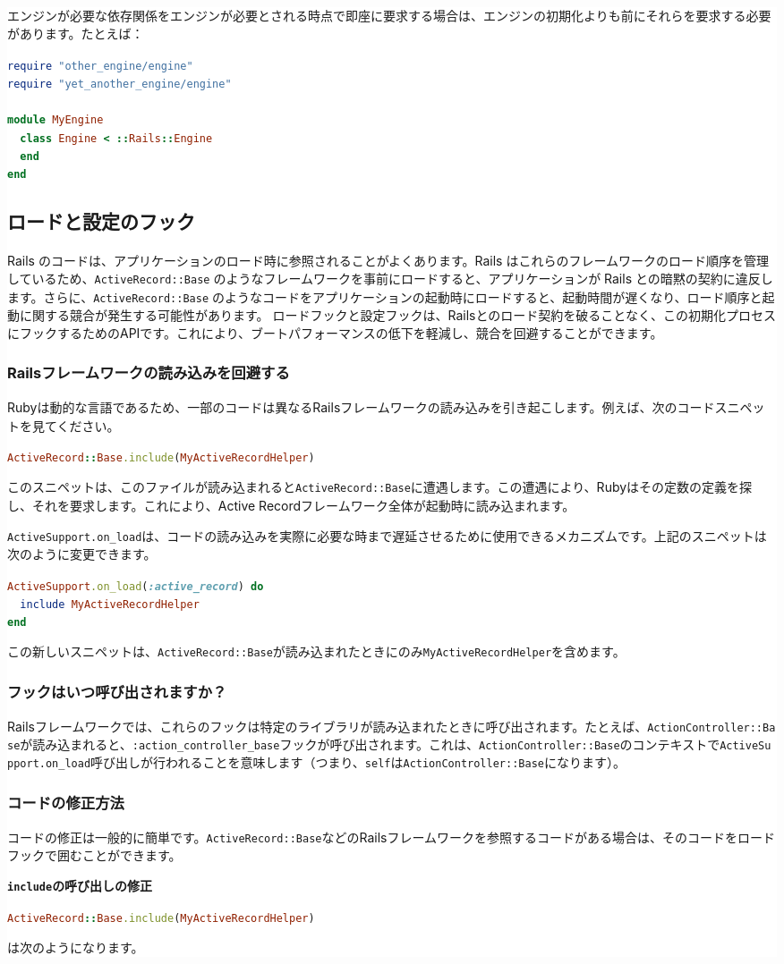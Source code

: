 エンジンが必要な依存関係をエンジンが必要とされる時点で即座に要求する場合は、エンジンの初期化よりも前にそれらを要求する必要があります。たとえば：

```ruby
require "other_engine/engine"
require "yet_another_engine/engine"

module MyEngine
  class Engine < ::Rails::Engine
  end
end
```

ロードと設定のフック
----------------------------

Rails のコードは、アプリケーションのロード時に参照されることがよくあります。Rails はこれらのフレームワークのロード順序を管理しているため、`ActiveRecord::Base` のようなフレームワークを事前にロードすると、アプリケーションが Rails との暗黙の契約に違反します。さらに、`ActiveRecord::Base` のようなコードをアプリケーションの起動時にロードすると、起動時間が遅くなり、ロード順序と起動に関する競合が発生する可能性があります。
ロードフックと設定フックは、Railsとのロード契約を破ることなく、この初期化プロセスにフックするためのAPIです。これにより、ブートパフォーマンスの低下を軽減し、競合を回避することができます。

### Railsフレームワークの読み込みを回避する

Rubyは動的な言語であるため、一部のコードは異なるRailsフレームワークの読み込みを引き起こします。例えば、次のコードスニペットを見てください。

```ruby
ActiveRecord::Base.include(MyActiveRecordHelper)
```

このスニペットは、このファイルが読み込まれると`ActiveRecord::Base`に遭遇します。この遭遇により、Rubyはその定数の定義を探し、それを要求します。これにより、Active Recordフレームワーク全体が起動時に読み込まれます。

`ActiveSupport.on_load`は、コードの読み込みを実際に必要な時まで遅延させるために使用できるメカニズムです。上記のスニペットは次のように変更できます。

```ruby
ActiveSupport.on_load(:active_record) do
  include MyActiveRecordHelper
end
```

この新しいスニペットは、`ActiveRecord::Base`が読み込まれたときにのみ`MyActiveRecordHelper`を含めます。

### フックはいつ呼び出されますか？

Railsフレームワークでは、これらのフックは特定のライブラリが読み込まれたときに呼び出されます。たとえば、`ActionController::Base`が読み込まれると、`:action_controller_base`フックが呼び出されます。これは、`ActionController::Base`のコンテキストで`ActiveSupport.on_load`呼び出しが行われることを意味します（つまり、`self`は`ActionController::Base`になります）。

### コードの修正方法

コードの修正は一般的に簡単です。`ActiveRecord::Base`などのRailsフレームワークを参照するコードがある場合は、そのコードをロードフックで囲むことができます。

**`include`の呼び出しの修正**

```ruby
ActiveRecord::Base.include(MyActiveRecordHelper)
```

は次のようになります。
